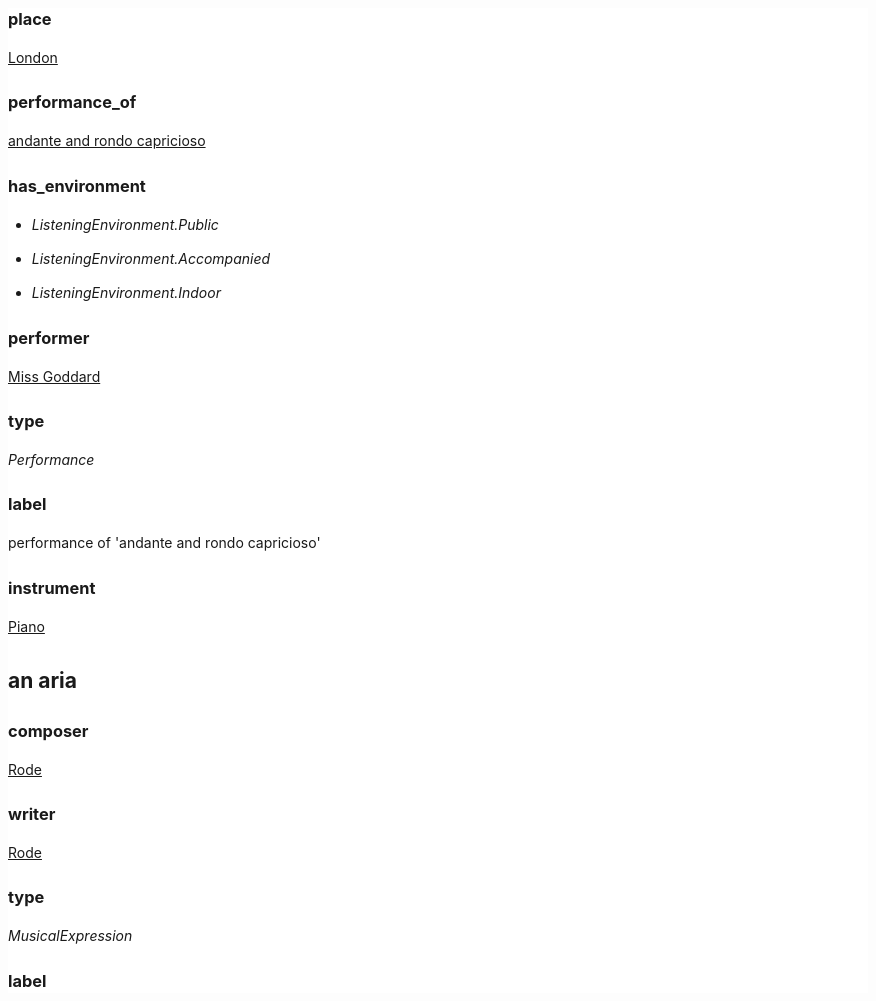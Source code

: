 ### place


[London](#London)

### performance_of


[andante and rondo capricioso](#andante-and-rondo-capricioso)

### has_environment

 - *ListeningEnvironment.Public*

 - *ListeningEnvironment.Accompanied*

 - *ListeningEnvironment.Indoor*

### performer


[Miss Goddard](#Miss-Goddard)

### type


*Performance*

### label


performance of 'andante and rondo capricioso'

### instrument


[Piano](#Piano)

## an aria

### composer


[Rode](#Rode)

### writer


[Rode](#Rode)

### type


*MusicalExpression*

### label
